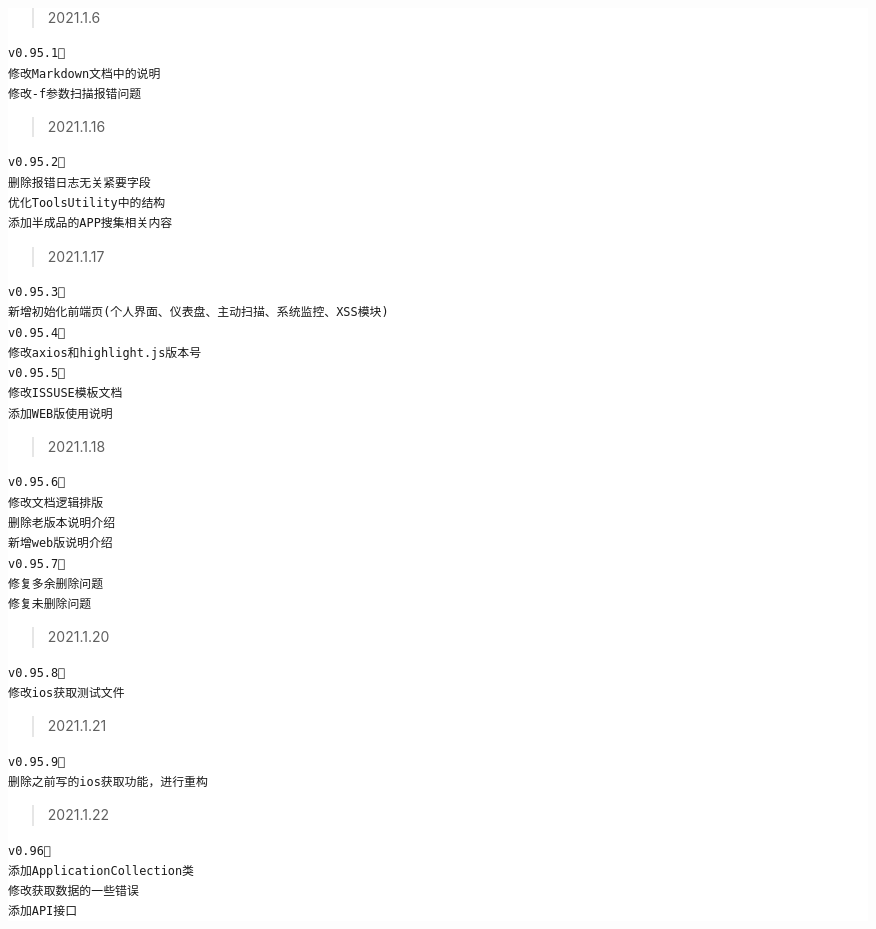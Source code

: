 >  2021.1.6

```
v0.95.1🌴
修改Markdown文档中的说明
修改-f参数扫描报错问题
```

>  2021.1.16

```
v0.95.2🌴
删除报错日志无关紧要字段
优化ToolsUtility中的结构
添加半成品的APP搜集相关内容
```

>  2021.1.17

```
v0.95.3🌴
新增初始化前端页(个人界面、仪表盘、主动扫描、系统监控、XSS模块)
v0.95.4🌴
修改axios和highlight.js版本号
v0.95.5🌴
修改ISSUSE模板文档
添加WEB版使用说明
```

>  2021.1.18

```
v0.95.6🌴
修改文档逻辑排版
删除老版本说明介绍
新增web版说明介绍
v0.95.7🌴
修复多余删除问题
修复未删除问题
```

>  2021.1.20

```
v0.95.8🌴
修改ios获取测试文件
```

>  2021.1.21

```
v0.95.9🌴
删除之前写的ios获取功能，进行重构
```

>  2021.1.22

```
v0.96🌴
添加ApplicationCollection类
修改获取数据的一些错误
添加API接口
```
